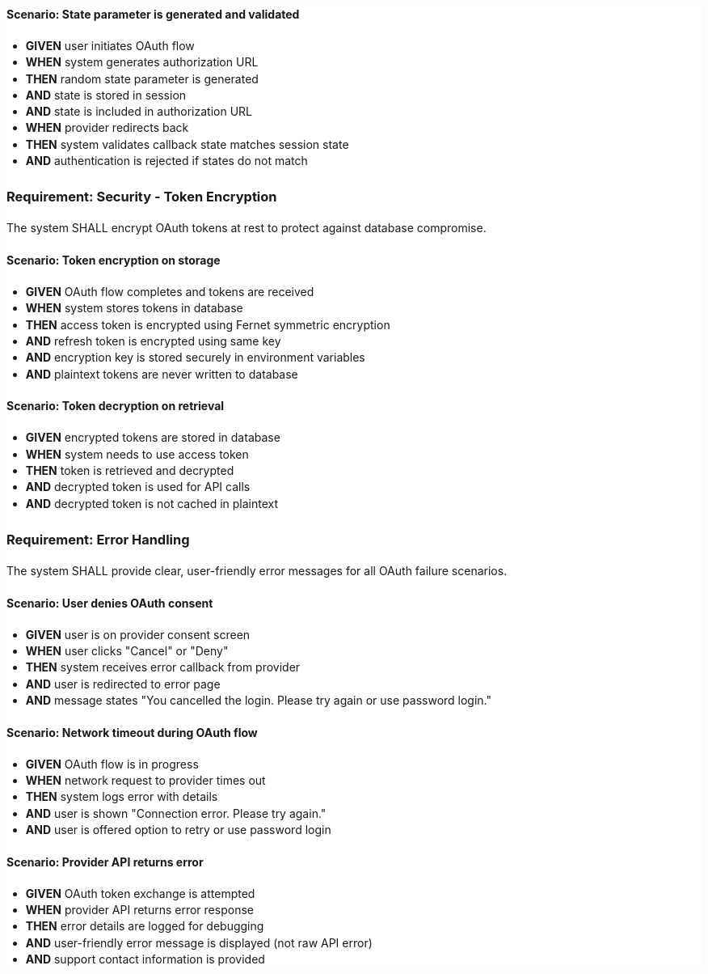 #### Scenario: State parameter is generated and validated
- **GIVEN** user initiates OAuth flow
- **WHEN** system generates authorization URL
- **THEN** random state parameter is generated
- **AND** state is stored in session
- **AND** state is included in authorization URL
- **WHEN** provider redirects back
- **THEN** system validates callback state matches session state
- **AND** authentication is rejected if states do not match

### Requirement: Security - Token Encryption
The system SHALL encrypt OAuth tokens at rest to protect against database compromise.

#### Scenario: Token encryption on storage
- **GIVEN** OAuth flow completes and tokens are received
- **WHEN** system stores tokens in database
- **THEN** access token is encrypted using Fernet symmetric encryption
- **AND** refresh token is encrypted using same key
- **AND** encryption key is stored securely in environment variables
- **AND** plaintext tokens are never written to database

#### Scenario: Token decryption on retrieval
- **GIVEN** encrypted tokens are stored in database
- **WHEN** system needs to use access token
- **THEN** token is retrieved and decrypted
- **AND** decrypted token is used for API calls
- **AND** decrypted token is not cached in plaintext

### Requirement: Error Handling
The system SHALL provide clear, user-friendly error messages for all OAuth failure scenarios.

#### Scenario: User denies OAuth consent
- **GIVEN** user is on provider consent screen
- **WHEN** user clicks "Cancel" or "Deny"
- **THEN** system receives error callback from provider
- **AND** user is redirected to error page
- **AND** message states "You cancelled the login. Please try again or use password login."

#### Scenario: Network timeout during OAuth flow
- **GIVEN** OAuth flow is in progress
- **WHEN** network request to provider times out
- **THEN** system logs error with details
- **AND** user is shown "Connection error. Please try again."
- **AND** user is offered option to retry or use password login

#### Scenario: Provider API returns error
- **GIVEN** OAuth token exchange is attempted
- **WHEN** provider API returns error response
- **THEN** error details are logged for debugging
- **AND** user-friendly error message is displayed (not raw API error)
- **AND** support contact information is provided
